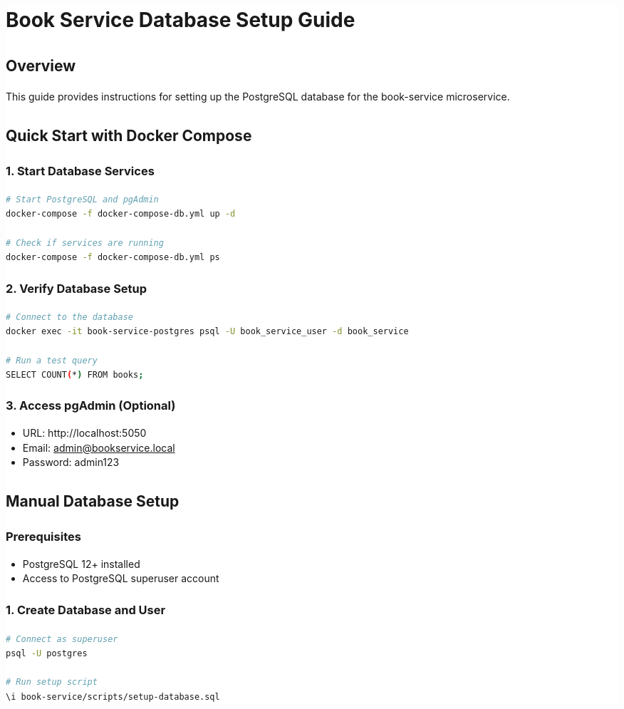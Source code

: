 # Book Service Database Setup Guide

## Overview

This guide provides instructions for setting up the PostgreSQL database for the book-service microservice.

## Quick Start with Docker Compose

### 1. Start Database Services

```bash
# Start PostgreSQL and pgAdmin
docker-compose -f docker-compose-db.yml up -d

# Check if services are running
docker-compose -f docker-compose-db.yml ps
```

### 2. Verify Database Setup

```bash
# Connect to the database
docker exec -it book-service-postgres psql -U book_service_user -d book_service

# Run a test query
SELECT COUNT(*) FROM books;
```

### 3. Access pgAdmin (Optional)

- URL: http://localhost:5050
- Email: admin@bookservice.local
- Password: admin123

## Manual Database Setup

### Prerequisites

- PostgreSQL 12+ installed
- Access to PostgreSQL superuser account

### 1. Create Database and User

```bash
# Connect as superuser
psql -U postgres

# Run setup script
\i book-service/scripts/setup-database.sql
```
